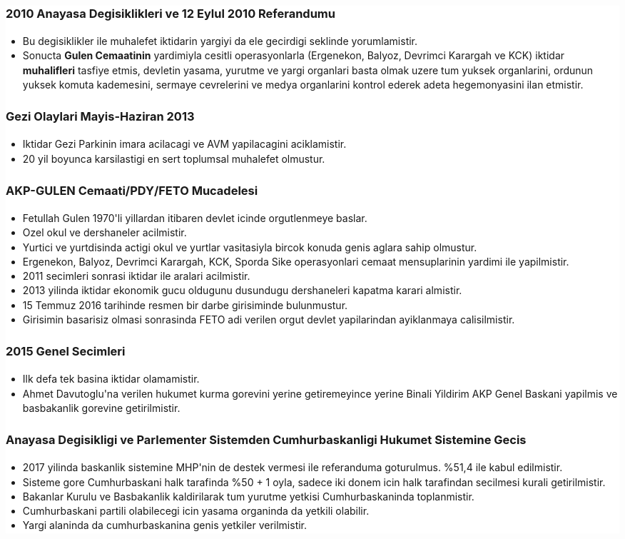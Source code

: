 
### 2010 Anayasa Degisiklikleri ve 12 Eylul 2010 Referandumu

- Bu degisiklikler ile muhalefet iktidarin yargiyi da ele gecirdigi seklinde yorumlamistir.
- Sonucta **Gulen Cemaatinin** yardimiyla cesitli operasyonlarla (Ergenekon, Balyoz, Devrimci Karargah ve KCK) iktidar **muhalifleri** tasfiye etmis, devletin yasama, yurutme ve yargi organlari basta olmak uzere tum yuksek organlarini, ordunun yuksek komuta kademesini, sermaye cevrelerini ve medya organlarini kontrol ederek adeta hegemonyasini ilan etmistir.


### Gezi Olaylari Mayis-Haziran 2013

- Iktidar Gezi Parkinin imara acilacagi ve AVM yapilacagini aciklamistir.
- 20 yil boyunca karsilastigi en sert toplumsal muhalefet olmustur.


### AKP-GULEN Cemaati/PDY/FETO Mucadelesi

- Fetullah Gulen 1970'li yillardan itibaren devlet icinde orgutlenmeye baslar.
- Ozel okul ve dershaneler acilmistir.
- Yurtici ve yurtdisinda actigi okul ve yurtlar vasitasiyla bircok konuda genis aglara sahip olmustur.
- Ergenekon, Balyoz, Devrimci Karargah, KCK, Sporda Sike operasyonlari cemaat mensuplarinin yardimi ile yapilmistir.
- 2011 secimleri sonrasi iktidar ile aralari acilmistir.
- 2013 yilinda iktidar ekonomik gucu oldugunu dusundugu dershaneleri kapatma karari almistir.
- 15 Temmuz 2016 tarihinde resmen bir darbe girisiminde bulunmustur.
- Girisimin basarisiz olmasi sonrasinda FETO adi verilen orgut devlet yapilarindan ayiklanmaya calisilmistir.


### 2015 Genel Secimleri

- Ilk defa tek basina iktidar olamamistir.
- Ahmet Davutoglu'na verilen hukumet kurma gorevini yerine getiremeyince yerine Binali Yildirim AKP Genel Baskani yapilmis ve basbakanlik gorevine getirilmistir.


### Anayasa Degisikligi ve Parlementer Sistemden Cumhurbaskanligi Hukumet Sistemine Gecis

- 2017 yilinda baskanlik sistemine MHP'nin de destek vermesi ile referanduma goturulmus. %51,4 ile kabul edilmistir.
- Sisteme gore Cumhurbaskani halk tarafinda %50 + 1 oyla, sadece iki donem icin halk tarafindan secilmesi kurali getirilmistir.
- Bakanlar Kurulu ve Basbakanlik kaldirilarak tum yurutme yetkisi Cumhurbaskaninda toplanmistir.
- Cumhurbaskani partili olabilecegi icin yasama organinda da yetkili olabilir.
- Yargi alaninda da cumhurbaskanina genis yetkiler verilmistir.
